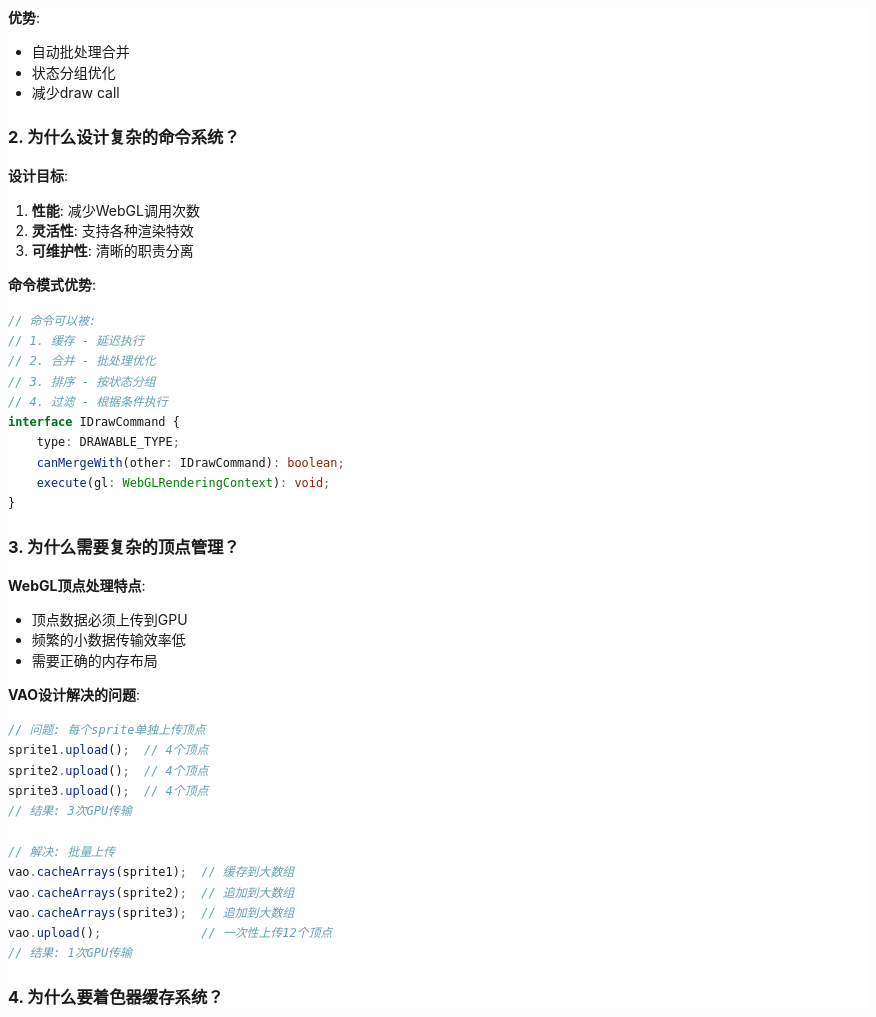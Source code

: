 ```typescript
```

**优势**:
- 自动批处理合并
- 状态分组优化
- 减少draw call

### 2. 为什么设计复杂的命令系统？

**设计目标**:
1. **性能**: 减少WebGL调用次数
2. **灵活性**: 支持各种渲染特效
3. **可维护性**: 清晰的职责分离

**命令模式优势**:
```typescript
// 命令可以被:
// 1. 缓存 - 延迟执行
// 2. 合并 - 批处理优化  
// 3. 排序 - 按状态分组
// 4. 过滤 - 根据条件执行
interface IDrawCommand {
    type: DRAWABLE_TYPE;
    canMergeWith(other: IDrawCommand): boolean;
    execute(gl: WebGLRenderingContext): void;
}
```

### 3. 为什么需要复杂的顶点管理？

**WebGL顶点处理特点**:
- 顶点数据必须上传到GPU
- 频繁的小数据传输效率低
- 需要正确的内存布局

**VAO设计解决的问题**:
```typescript
// 问题: 每个sprite单独上传顶点
sprite1.upload();  // 4个顶点
sprite2.upload();  // 4个顶点  
sprite3.upload();  // 4个顶点
// 结果: 3次GPU传输

// 解决: 批量上传
vao.cacheArrays(sprite1);  // 缓存到大数组
vao.cacheArrays(sprite2);  // 追加到大数组
vao.cacheArrays(sprite3);  // 追加到大数组
vao.upload();              // 一次性上传12个顶点
// 结果: 1次GPU传输
```

### 4. 为什么要着色器缓存系统？
